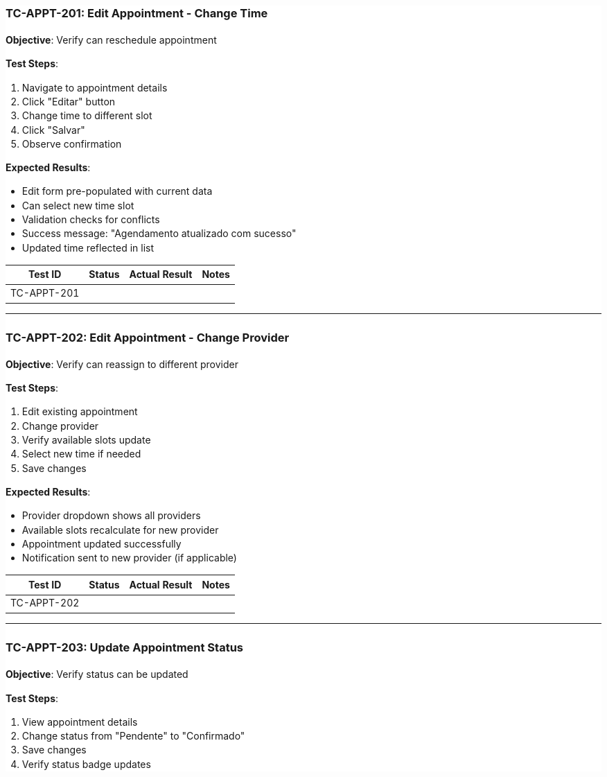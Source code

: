 ### TC-APPT-201: Edit Appointment - Change Time

**Objective**: Verify can reschedule appointment

**Test Steps**:
1. Navigate to appointment details
2. Click "Editar" button
3. Change time to different slot
4. Click "Salvar"
5. Observe confirmation

**Expected Results**:
- Edit form pre-populated with current data
- Can select new time slot
- Validation checks for conflicts
- Success message: "Agendamento atualizado com sucesso"
- Updated time reflected in list

| Test ID | Status | Actual Result | Notes |
|---------|--------|---------------|-------|
| TC-APPT-201 | | | |

---

### TC-APPT-202: Edit Appointment - Change Provider

**Objective**: Verify can reassign to different provider

**Test Steps**:
1. Edit existing appointment
2. Change provider
3. Verify available slots update
4. Select new time if needed
5. Save changes

**Expected Results**:
- Provider dropdown shows all providers
- Available slots recalculate for new provider
- Appointment updated successfully
- Notification sent to new provider (if applicable)

| Test ID | Status | Actual Result | Notes |
|---------|--------|---------------|-------|
| TC-APPT-202 | | | |

---

### TC-APPT-203: Update Appointment Status

**Objective**: Verify status can be updated

**Test Steps**:
1. View appointment details
2. Change status from "Pendente" to "Confirmado"
3. Save changes
4. Verify status badge updates
